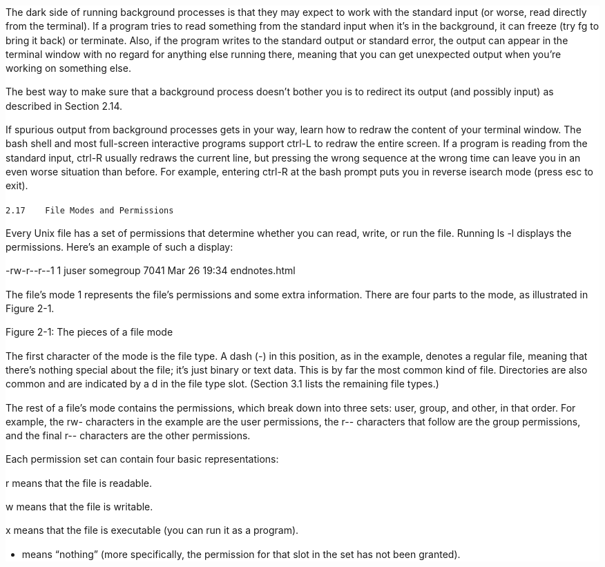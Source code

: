 



The dark side of running background processes is that they may expect to work with the standard input (or worse, read directly from the terminal). If a program tries to read something from the standard input when it’s in the background, it can freeze (try fg to bring it back) or terminate. Also, if the program writes to the standard output or standard error, the output can appear in the terminal window with no regard for anything else running there, meaning that you can get unexpected output when you’re working on something else.

The best way to make sure that a background process doesn’t bother you is to redirect its output (and possibly input) as described in Section 2.14.

If spurious output from background processes gets in your way, learn how to redraw the content of your terminal window. The bash shell and most full-screen interactive programs support ctrl-L to redraw the entire screen. If a program is reading from the standard input, ctrl-R usually redraws the current line, but pressing the wrong sequence at the wrong time can leave you in an even worse situation than before. For example, entering ctrl-R at the bash prompt puts you in reverse isearch mode (press esc to exit).





	2.17	File Modes and Permissions


Every Unix file has a set of permissions that determine whether you can read, write, or run the file. Running ls -l displays the permissions. Here’s an example of such a display:

-rw-r--r--1 1 juser somegroup 7041 Mar 26 19:34 endnotes.html

The file’s mode 1 represents the file’s permissions and some extra information. There are four parts to the mode, as illustrated in Figure 2-1.

Figure 2-1: The pieces of a file mode





The first character of the mode is the file type. A dash (-) in this position, as in the example, denotes a regular file, meaning that there’s nothing special about the file; it’s just binary or text data. This is by far the most common kind of file. Directories are also common and are indicated by a d in the file type slot. (Section 3.1 lists the remaining file types.)

The rest of a file’s mode contains the permissions, which break down into three sets: user, group, and other, in that order. For example, the rw- characters in the example are the user permissions, the r-- characters that follow are the group permissions, and the final r-- characters are the other permissions.

Each permission set can contain four basic representations:

r means that the file is readable.

w means that the file is writable.

x means that the file is executable (you can run it as a program).

- means “nothing” (more specifically, the permission for that slot in the set has not been granted).


